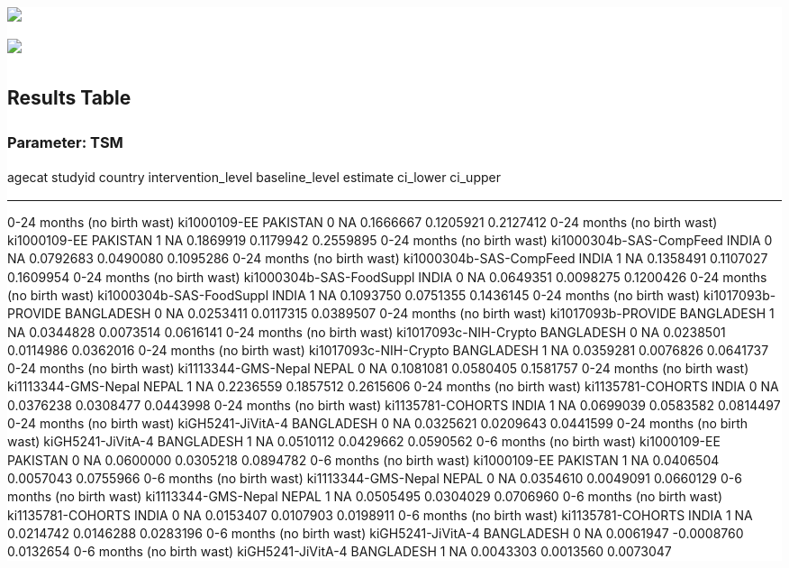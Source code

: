 

![](/tmp/c3fe3c3f-dbc5-4317-bf7e-3a35f04e114c/967a437f-74eb-45bd-87cc-e25c7728e0dd/REPORT_files/figure-html/plot_paf-1.png)

![](/tmp/c3fe3c3f-dbc5-4317-bf7e-3a35f04e114c/967a437f-74eb-45bd-87cc-e25c7728e0dd/REPORT_files/figure-html/plot_par-1.png)

## Results Table

### Parameter: TSM


agecat                        studyid                    country      intervention_level   baseline_level     estimate     ci_lower    ci_upper
----------------------------  -------------------------  -----------  -------------------  ---------------  ----------  -----------  ----------
0-24 months (no birth wast)   ki1000109-EE               PAKISTAN     0                    NA                0.1666667    0.1205921   0.2127412
0-24 months (no birth wast)   ki1000109-EE               PAKISTAN     1                    NA                0.1869919    0.1179942   0.2559895
0-24 months (no birth wast)   ki1000304b-SAS-CompFeed    INDIA        0                    NA                0.0792683    0.0490080   0.1095286
0-24 months (no birth wast)   ki1000304b-SAS-CompFeed    INDIA        1                    NA                0.1358491    0.1107027   0.1609954
0-24 months (no birth wast)   ki1000304b-SAS-FoodSuppl   INDIA        0                    NA                0.0649351    0.0098275   0.1200426
0-24 months (no birth wast)   ki1000304b-SAS-FoodSuppl   INDIA        1                    NA                0.1093750    0.0751355   0.1436145
0-24 months (no birth wast)   ki1017093b-PROVIDE         BANGLADESH   0                    NA                0.0253411    0.0117315   0.0389507
0-24 months (no birth wast)   ki1017093b-PROVIDE         BANGLADESH   1                    NA                0.0344828    0.0073514   0.0616141
0-24 months (no birth wast)   ki1017093c-NIH-Crypto      BANGLADESH   0                    NA                0.0238501    0.0114986   0.0362016
0-24 months (no birth wast)   ki1017093c-NIH-Crypto      BANGLADESH   1                    NA                0.0359281    0.0076826   0.0641737
0-24 months (no birth wast)   ki1113344-GMS-Nepal        NEPAL        0                    NA                0.1081081    0.0580405   0.1581757
0-24 months (no birth wast)   ki1113344-GMS-Nepal        NEPAL        1                    NA                0.2236559    0.1857512   0.2615606
0-24 months (no birth wast)   ki1135781-COHORTS          INDIA        0                    NA                0.0376238    0.0308477   0.0443998
0-24 months (no birth wast)   ki1135781-COHORTS          INDIA        1                    NA                0.0699039    0.0583582   0.0814497
0-24 months (no birth wast)   kiGH5241-JiVitA-4          BANGLADESH   0                    NA                0.0325621    0.0209643   0.0441599
0-24 months (no birth wast)   kiGH5241-JiVitA-4          BANGLADESH   1                    NA                0.0510112    0.0429662   0.0590562
0-6 months (no birth wast)    ki1000109-EE               PAKISTAN     0                    NA                0.0600000    0.0305218   0.0894782
0-6 months (no birth wast)    ki1000109-EE               PAKISTAN     1                    NA                0.0406504    0.0057043   0.0755966
0-6 months (no birth wast)    ki1113344-GMS-Nepal        NEPAL        0                    NA                0.0354610    0.0049091   0.0660129
0-6 months (no birth wast)    ki1113344-GMS-Nepal        NEPAL        1                    NA                0.0505495    0.0304029   0.0706960
0-6 months (no birth wast)    ki1135781-COHORTS          INDIA        0                    NA                0.0153407    0.0107903   0.0198911
0-6 months (no birth wast)    ki1135781-COHORTS          INDIA        1                    NA                0.0214742    0.0146288   0.0283196
0-6 months (no birth wast)    kiGH5241-JiVitA-4          BANGLADESH   0                    NA                0.0061947   -0.0008760   0.0132654
0-6 months (no birth wast)    kiGH5241-JiVitA-4          BANGLADESH   1                    NA                0.0043303    0.0013560   0.0073047